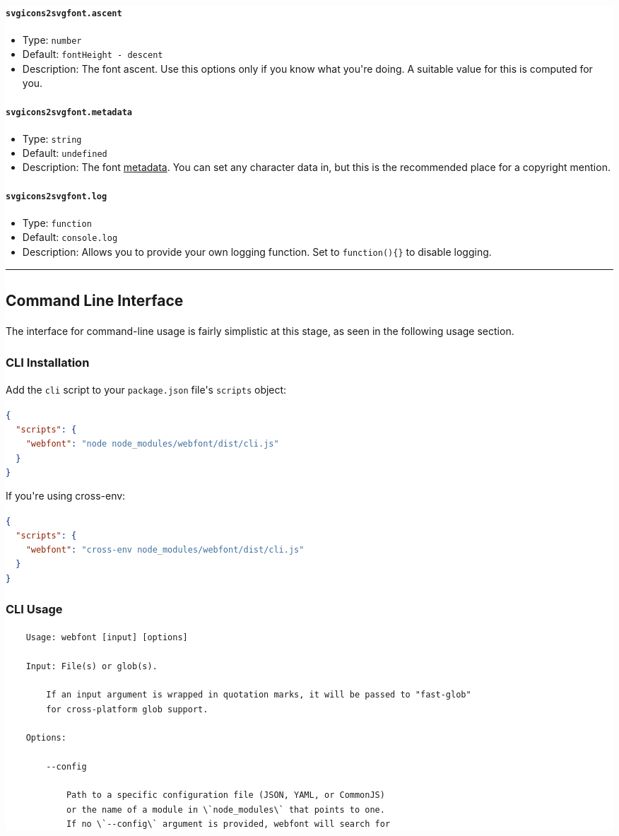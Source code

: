 #### `svgicons2svgfont.ascent`

- Type: `number`
- Default: `fontHeight - descent`
- Description: The font ascent. Use this options only if you know what you're doing. A suitable value for this is computed for you.

#### `svgicons2svgfont.metadata`

- Type: `string`
- Default: `undefined`
- Description: The font [metadata](http://www.w3.org/TR/SVG/metadata.html).
  You can set any character data in, but this is the recommended place for a copyright mention.

#### `svgicons2svgfont.log`

- Type: `function`
- Default: `console.log`
- Description: Allows you to provide your own logging function. Set to `function(){}` to disable logging.

---

## Command Line Interface

The interface for command-line usage is fairly simplistic at this stage, as seen in the following usage section.

### CLI Installation

Add the `cli` script to your `package.json` file's `scripts` object:

```json
{
  "scripts": {
    "webfont": "node node_modules/webfont/dist/cli.js"
  }
}
```

If you're using cross-env:

```json
{
  "scripts": {
    "webfont": "cross-env node_modules/webfont/dist/cli.js"
  }
}
```

### CLI Usage

```shell
    Usage: webfont [input] [options]

    Input: File(s) or glob(s).

        If an input argument is wrapped in quotation marks, it will be passed to "fast-glob"
        for cross-platform glob support.

    Options:

        --config

            Path to a specific configuration file (JSON, YAML, or CommonJS)
            or the name of a module in \`node_modules\` that points to one.
            If no \`--config\` argument is provided, webfont will search for
```